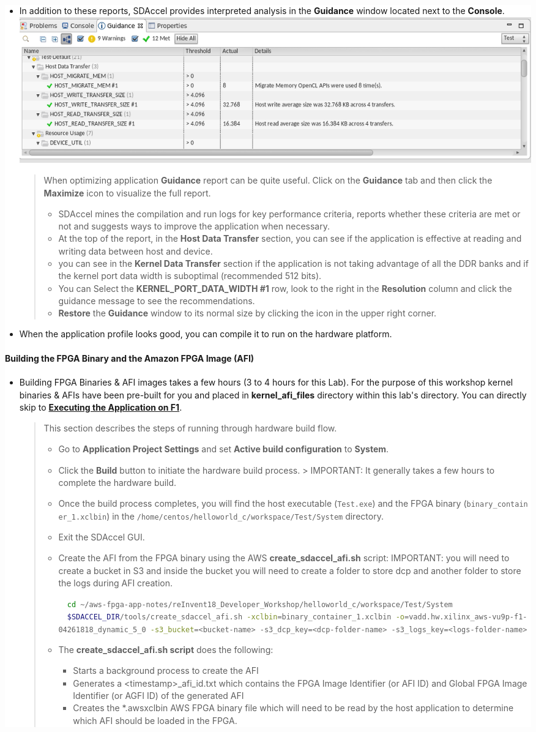 * In addition to these reports, SDAccel provides interpreted analysis in the **Guidance** window located next to the **Console**. 
      ![](images/SDAccelGUI_INTRO/Guidance_helloworld_c_HWEMU.PNG)

   > When optimizing application **Guidance** report can be quite useful. Click on the **Guidance** tab and then click the **Maximize** icon to visualize the full report. 
   > * SDAccel mines the compilation and run logs for key performance criteria, reports whether these criteria are met or not and suggests ways to improve the application when necessary.
   > * At the top of the report, in the **Host Data Transfer** section, you can see if the application is effective at reading and writing data between host and device.
   > * you can see in the **Kernel Data Transfer** section if the application is not taking advantage of all the DDR banks and if the kernel port data width is suboptimal (recommended 512 bits).
   > * You can Select the **KERNEL_PORT_DATA_WIDTH #1** row, look to the right in the **Resolution** column and click the guidance message to see the recommendations.
   > * **Restore** the **Guidance** window to its normal size by clicking the icon in the upper right corner.

* When the application profile looks good, you can compile it to run on the hardware platform.

#### Building the FPGA Binary and the Amazon FPGA Image (AFI)

*  Building FPGA Binaries & AFI images takes a few hours (3 to 4 hours for this Lab). For the purpose of this workshop kernel binaries & AFIs  have been pre-built for you and placed in **kernel_afi_files** directory within this lab's directory. You can directly skip to **[Executing the Application on F1](SDAccelGUI_INTRO.md#executing-the-application-on-f1)**.

	> This section describes the steps of running through hardware build flow.
	> * Go to **Application Project Settings** and set **Active build configuration** to **System**.
	> * Click the **Build** button to initiate the hardware build process.
        > IMPORTANT: It generally takes a few hours to complete the hardware build. 
	> * Once the build process completes, you will find the host executable (```Test.exe```) and the FPGA binary (```binary_container_1.xclbin```) in the ```/home/centos/helloworld_c/workspace/Test/System``` directory.
	> * Exit the SDAccel GUI.
	> * Create the AFI from the FPGA binary using the AWS **create_sdaccel_afi.sh** script:
	> IMPORTANT: you will need to create a bucket in S3 and inside the bucket you will need to create a folder to store dcp and another folder to store the logs during AFI creation.
	>
  	>   ```bash
  	>     cd ~/aws-fpga-app-notes/reInvent18_Developer_Workshop/helloworld_c/workspace/Test/System
  	>     $SDACCEL_DIR/tools/create_sdaccel_afi.sh -xclbin=binary_container_1.xclbin -o=vadd.hw.xilinx_aws-vu9p-f1-04261818_dynamic_5_0 -s3_bucket=<bucket-name> -s3_dcp_key=<dcp-folder-name> -s3_logs_key=<logs-folder-name>
  	>   ```
	>
	> * The **create_sdaccel_afi.sh script** does the following:
	> 	* Starts a background process to create the AFI
	> 	* Generates a \<timestamp\>_afi_id.txt which contains the FPGA Image Identifier (or AFI ID) and Global FPGA Image Identifier (or AGFI ID) of the generated AFI
	> 	* Creates the \*.awsxclbin AWS FPGA binary file which will need to be read by the host application to determine which AFI should be loaded in the FPGA.